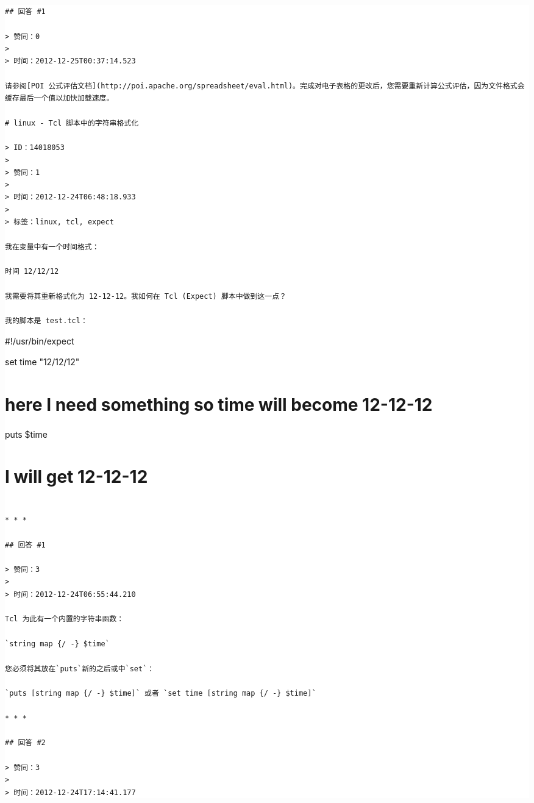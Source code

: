 ```
## 回答 #1

> 赞同：0
> 
> 时间：2012-12-25T00:37:14.523

请参阅[POI 公式评估文档](http://poi.apache.org/spreadsheet/eval.html)。完成对电子表格的更改后，您需要重新计算公式评估，因为文件格式会缓存最后一个值以加快加载速度。

# linux - Tcl 脚本中的字符串格式化

> ID：14018053
> 
> 赞同：1
> 
> 时间：2012-12-24T06:48:18.933
> 
> 标签：linux, tcl, expect

我在变量中有一个时间格式：

时间 12/12/12

我需要将其重新格式化为 12-12-12。我如何在 Tcl (Expect) 脚本中做到这一点？

我的脚本是 test.tcl：

```
#!/usr/bin/expect

set time "12/12/12"

# here I need something so time will become 12-12-12
puts $time 
# I will get 12-12-12 
```

* * *

## 回答 #1

> 赞同：3
> 
> 时间：2012-12-24T06:55:44.210

Tcl 为此有一个内置的字符串函数：

`string map {/ -} $time`

您必须将其放在`puts`新的之后或中`set`：

`puts [string map {/ -} $time]` 或者 `set time [string map {/ -} $time]`

* * *

## 回答 #2

> 赞同：3
> 
> 时间：2012-12-24T17:14:41.177

```